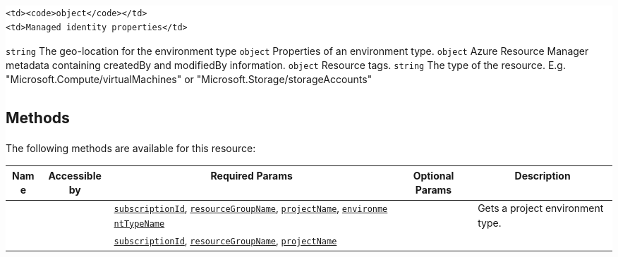     <td><code>object</code></td>
    <td>Managed identity properties</td>
</tr>
<tr>
    <td><CopyableCode code="location" /></td>
    <td><code>string</code></td>
    <td>The geo-location for the environment type</td>
</tr>
<tr>
    <td><CopyableCode code="properties" /></td>
    <td><code>object</code></td>
    <td>Properties of an environment type.</td>
</tr>
<tr>
    <td><CopyableCode code="systemData" /></td>
    <td><code>object</code></td>
    <td>Azure Resource Manager metadata containing createdBy and modifiedBy information.</td>
</tr>
<tr>
    <td><CopyableCode code="tags" /></td>
    <td><code>object</code></td>
    <td>Resource tags.</td>
</tr>
<tr>
    <td><CopyableCode code="type" /></td>
    <td><code>string</code></td>
    <td>The type of the resource. E.g. "Microsoft.Compute/virtualMachines" or "Microsoft.Storage/storageAccounts"</td>
</tr>
</tbody>
</table>
</TabItem>
</Tabs>

## Methods

The following methods are available for this resource:

<table>
<thead>
    <tr>
    <th>Name</th>
    <th>Accessible by</th>
    <th>Required Params</th>
    <th>Optional Params</th>
    <th>Description</th>
    </tr>
</thead>
<tbody>
<tr>
    <td><a href="#get"><CopyableCode code="get" /></a></td>
    <td><CopyableCode code="select" /></td>
    <td><a href="#parameter-subscriptionId"><code>subscriptionId</code></a>, <a href="#parameter-resourceGroupName"><code>resourceGroupName</code></a>, <a href="#parameter-projectName"><code>projectName</code></a>, <a href="#parameter-environmentTypeName"><code>environmentTypeName</code></a></td>
    <td></td>
    <td>Gets a project environment type.</td>
</tr>
<tr>
    <td><a href="#list"><CopyableCode code="list" /></a></td>
    <td><CopyableCode code="select" /></td>
    <td><a href="#parameter-subscriptionId"><code>subscriptionId</code></a>, <a href="#parameter-resourceGroupName"><code>resourceGroupName</code></a>, <a href="#parameter-projectName"><code>projectName</code></a></td>
